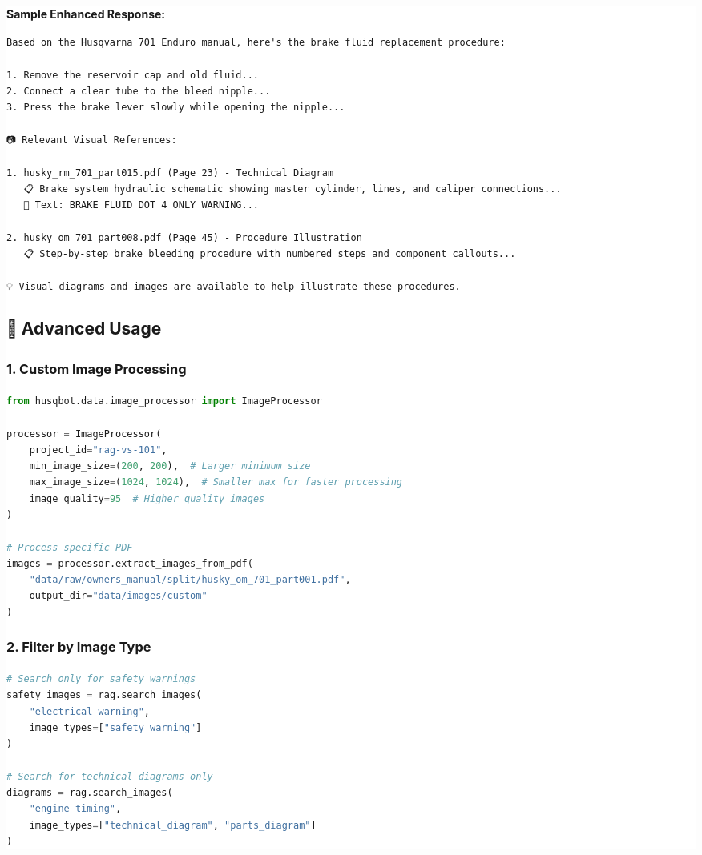 **Sample Enhanced Response:**
```
Based on the Husqvarna 701 Enduro manual, here's the brake fluid replacement procedure:

1. Remove the reservoir cap and old fluid...
2. Connect a clear tube to the bleed nipple...
3. Press the brake lever slowly while opening the nipple...

📷 Relevant Visual References:

1. husky_rm_701_part015.pdf (Page 23) - Technical Diagram
   📋 Brake system hydraulic schematic showing master cylinder, lines, and caliper connections...
   📝 Text: BRAKE FLUID DOT 4 ONLY WARNING...

2. husky_om_701_part008.pdf (Page 45) - Procedure Illustration  
   📋 Step-by-step brake bleeding procedure with numbered steps and component callouts...

💡 Visual diagrams and images are available to help illustrate these procedures.
```

## 🔧 **Advanced Usage**

### 1. **Custom Image Processing**
```python
from husqbot.data.image_processor import ImageProcessor

processor = ImageProcessor(
    project_id="rag-vs-101",
    min_image_size=(200, 200),  # Larger minimum size
    max_image_size=(1024, 1024),  # Smaller max for faster processing
    image_quality=95  # Higher quality images
)

# Process specific PDF
images = processor.extract_images_from_pdf(
    "data/raw/owners_manual/split/husky_om_701_part001.pdf",
    output_dir="data/images/custom"
)
```

### 2. **Filter by Image Type**
```python
# Search only for safety warnings
safety_images = rag.search_images(
    "electrical warning", 
    image_types=["safety_warning"]
)

# Search for technical diagrams only
diagrams = rag.search_images(
    "engine timing", 
    image_types=["technical_diagram", "parts_diagram"]
)
```
